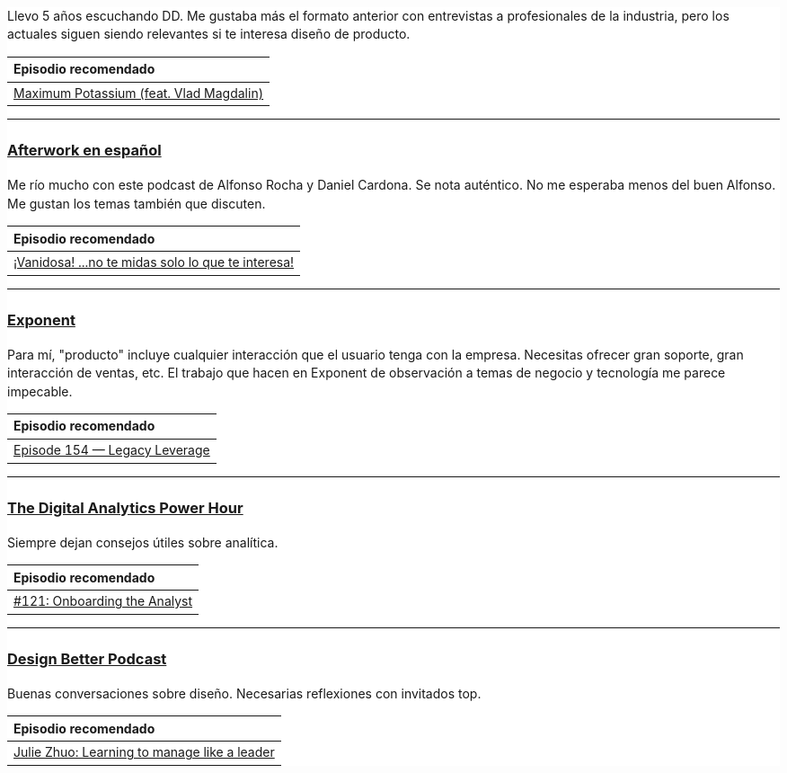 Llevo 5 años escuchando DD. Me gustaba más el formato anterior con entrevistas a profesionales de la industria, pero los actuales siguen siendo relevantes si te interesa diseño de producto.

| Episodio recomendado       |         
|:-------------|
| [Maximum Potassium (feat. Vlad Magdalin)](https://www.breaker.audio/design-details/e/32145858)

* * *


### [Afterwork en español](https://www.breaker.audio/afterwork-en-espanol)

Me río mucho con este podcast de Alfonso Rocha y Daniel Cardona. Se nota auténtico. No me esperaba menos del buen Alfonso. Me gustan los temas también que discuten.

| Episodio recomendado       |         
|:-------------|
| [¡Vanidosa! ...no te midas solo lo que te interesa!](https://www.breaker.audio/afterwork-en-espanol/e/61636949)

* * *

### [Exponent](https://www.breaker.audio/exponent)

Para mí, "producto" incluye cualquier interacción que el usuario tenga con la empresa. Necesitas ofrecer gran soporte, gran interacción de ventas, etc. El trabajo que hacen en Exponent de observación a temas de negocio y tecnología me parece impecable.

| Episodio recomendado       |         
|:-------------|
| [Episode 154 — Legacy Leverage](https://www.breaker.audio/exponent/e/34580518)

* * *

### [The Digital Analytics Power Hour](https://www.breaker.audio/the-digital-analytics-power-hour)

Siempre dejan consejos útiles sobre analítica.

| Episodio recomendado       |         
|:-------------|
| [#121: Onboarding the Analyst](https://www.breaker.audio/the-digital-analytics-power-hour/e/49945373)

* * *

### [Design Better Podcast](https://www.breaker.audio/design-better-podcast)

Buenas conversaciones sobre diseño. Necesarias reflexiones con invitados top.

| Episodio recomendado       |         
|:-------------|
| [Julie Zhuo: Learning to manage like a leader](https://www.breaker.audio/design-better-podcast/e/46016632)

